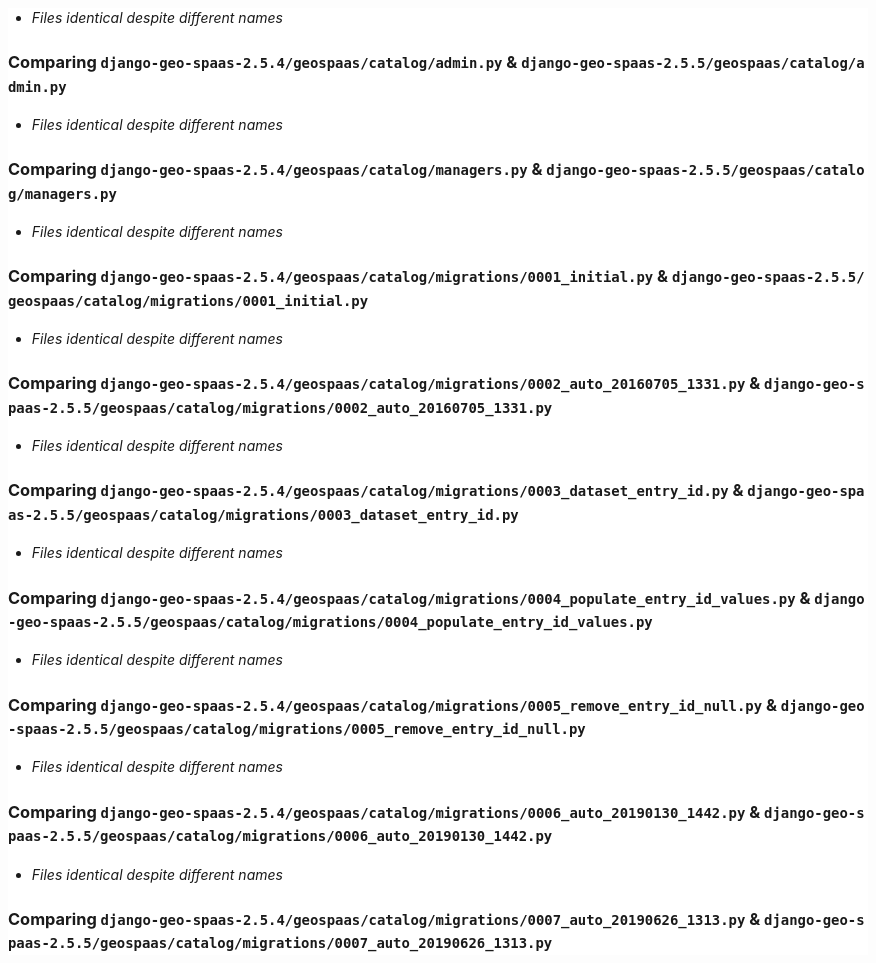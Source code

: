  * *Files identical despite different names*

### Comparing `django-geo-spaas-2.5.4/geospaas/catalog/admin.py` & `django-geo-spaas-2.5.5/geospaas/catalog/admin.py`

 * *Files identical despite different names*

### Comparing `django-geo-spaas-2.5.4/geospaas/catalog/managers.py` & `django-geo-spaas-2.5.5/geospaas/catalog/managers.py`

 * *Files identical despite different names*

### Comparing `django-geo-spaas-2.5.4/geospaas/catalog/migrations/0001_initial.py` & `django-geo-spaas-2.5.5/geospaas/catalog/migrations/0001_initial.py`

 * *Files identical despite different names*

### Comparing `django-geo-spaas-2.5.4/geospaas/catalog/migrations/0002_auto_20160705_1331.py` & `django-geo-spaas-2.5.5/geospaas/catalog/migrations/0002_auto_20160705_1331.py`

 * *Files identical despite different names*

### Comparing `django-geo-spaas-2.5.4/geospaas/catalog/migrations/0003_dataset_entry_id.py` & `django-geo-spaas-2.5.5/geospaas/catalog/migrations/0003_dataset_entry_id.py`

 * *Files identical despite different names*

### Comparing `django-geo-spaas-2.5.4/geospaas/catalog/migrations/0004_populate_entry_id_values.py` & `django-geo-spaas-2.5.5/geospaas/catalog/migrations/0004_populate_entry_id_values.py`

 * *Files identical despite different names*

### Comparing `django-geo-spaas-2.5.4/geospaas/catalog/migrations/0005_remove_entry_id_null.py` & `django-geo-spaas-2.5.5/geospaas/catalog/migrations/0005_remove_entry_id_null.py`

 * *Files identical despite different names*

### Comparing `django-geo-spaas-2.5.4/geospaas/catalog/migrations/0006_auto_20190130_1442.py` & `django-geo-spaas-2.5.5/geospaas/catalog/migrations/0006_auto_20190130_1442.py`

 * *Files identical despite different names*

### Comparing `django-geo-spaas-2.5.4/geospaas/catalog/migrations/0007_auto_20190626_1313.py` & `django-geo-spaas-2.5.5/geospaas/catalog/migrations/0007_auto_20190626_1313.py`
